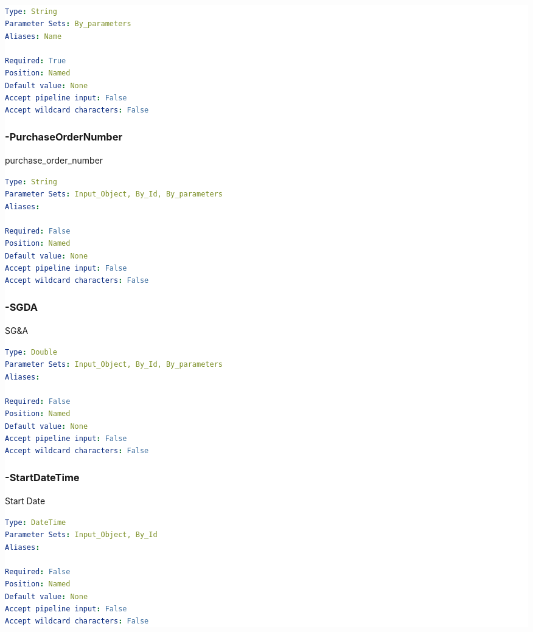 ```yaml
Type: String
Parameter Sets: By_parameters
Aliases: Name

Required: True
Position: Named
Default value: None
Accept pipeline input: False
Accept wildcard characters: False
```

### -PurchaseOrderNumber
purchase_order_number

```yaml
Type: String
Parameter Sets: Input_Object, By_Id, By_parameters
Aliases:

Required: False
Position: Named
Default value: None
Accept pipeline input: False
Accept wildcard characters: False
```

### -SGDA
SG&A

```yaml
Type: Double
Parameter Sets: Input_Object, By_Id, By_parameters
Aliases:

Required: False
Position: Named
Default value: None
Accept pipeline input: False
Accept wildcard characters: False
```

### -StartDateTime
Start Date

```yaml
Type: DateTime
Parameter Sets: Input_Object, By_Id
Aliases:

Required: False
Position: Named
Default value: None
Accept pipeline input: False
Accept wildcard characters: False
```
